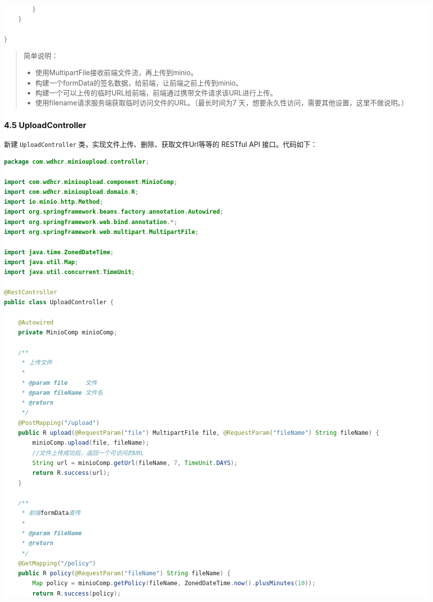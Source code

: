 ```java
        }
    }

}
```

> 简单说明：
>
> - 使用MultipartFile接收前端文件流，再上传到minio。
> - 构建一个formData的签名数据，给前端，让前端之前上传到minio。
> - 构建一个可以上传的临时URL给前端，前端通过携带文件请求该URL进行上传。
> - 使用filename请求服务端获取临时访问文件的URL。（最长时间为7 天，想要永久性访问，需要其他设置，这里不做说明。）



### 4.5 UploadController

新建 `UploadController` 类，实现文件上传、删除、获取文件Url等等的 RESTful API 接口。代码如下：

```java
package com.wdhcr.minioupload.controller;

import com.wdhcr.minioupload.component.MinioComp;
import com.wdhcr.minioupload.domain.R;
import io.minio.http.Method;
import org.springframework.beans.factory.annotation.Autowired;
import org.springframework.web.bind.annotation.*;
import org.springframework.web.multipart.MultipartFile;

import java.time.ZonedDateTime;
import java.util.Map;
import java.util.concurrent.TimeUnit;

@RestController
public class UploadController {

    @Autowired
    private MinioComp minioComp;

    /**
     * 上传文件
     *
     * @param file     文件
     * @param fileName 文件名
     * @return
     */
    @PostMapping("/upload")
    public R upload(@RequestParam("file") MultipartFile file, @RequestParam("fileName") String fileName) {
        minioComp.upload(file, fileName);
        //文件上传成功后，返回一个可访问的URL
        String url = minioComp.getUrl(fileName, 7, TimeUnit.DAYS);
        return R.success(url);
    }

    /**
     * 前端formData直传
     *
     * @param fileName
     * @return
     */
    @GetMapping("/policy")
    public R policy(@RequestParam("fileName") String fileName) {
        Map policy = minioComp.getPolicy(fileName, ZonedDateTime.now().plusMinutes(10));
        return R.success(policy);
```